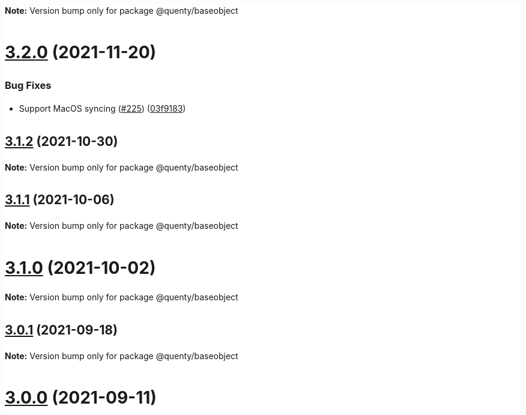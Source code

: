 **Note:** Version bump only for package @quenty/baseobject





# [3.2.0](https://github.com/Quenty/NevermoreEngine/compare/@quenty/baseobject@3.1.2...@quenty/baseobject@3.2.0) (2021-11-20)


### Bug Fixes

* Support MacOS syncing ([#225](https://github.com/Quenty/NevermoreEngine/issues/225)) ([03f9183](https://github.com/Quenty/NevermoreEngine/commit/03f918392c6a5bdd33f8a17c38de371d1e06c67a))





## [3.1.2](https://github.com/Quenty/NevermoreEngine/compare/@quenty/baseobject@3.1.1...@quenty/baseobject@3.1.2) (2021-10-30)

**Note:** Version bump only for package @quenty/baseobject





## [3.1.1](https://github.com/Quenty/NevermoreEngine/compare/@quenty/baseobject@3.1.0...@quenty/baseobject@3.1.1) (2021-10-06)

**Note:** Version bump only for package @quenty/baseobject





# [3.1.0](https://github.com/Quenty/NevermoreEngine/compare/@quenty/baseobject@3.0.1...@quenty/baseobject@3.1.0) (2021-10-02)

**Note:** Version bump only for package @quenty/baseobject





## [3.0.1](https://github.com/Quenty/NevermoreEngine/compare/@quenty/baseobject@3.0.0...@quenty/baseobject@3.0.1) (2021-09-18)

**Note:** Version bump only for package @quenty/baseobject





# [3.0.0](https://github.com/Quenty/NevermoreEngine/compare/@quenty/baseobject@2.1.0...@quenty/baseobject@3.0.0) (2021-09-11)
